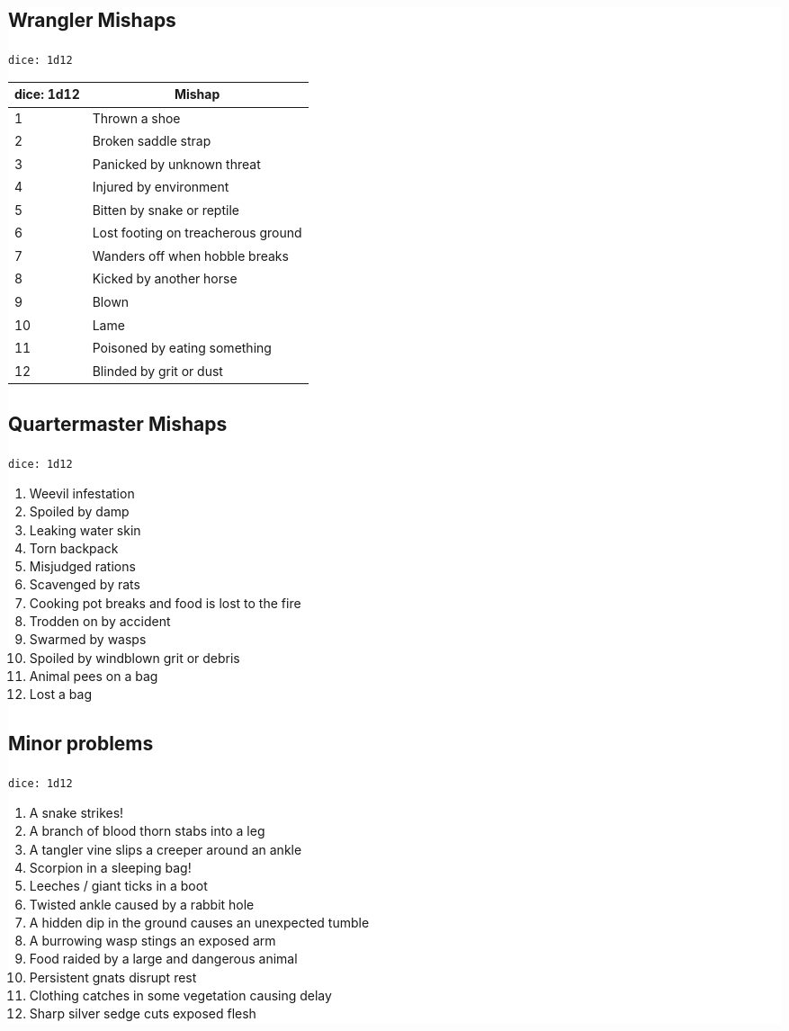 ## Wrangler Mishaps
`dice: 1d12`

| dice: 1d12 | Mishap                             |
| ---------- | ---------------------------------- |
| 1          | Thrown a shoe                      |
| 2          | Broken saddle strap                |
| 3          | Panicked by unknown threat         |
| 4          | Injured by environment             |
| 5          | Bitten by snake or reptile         |
| 6          | Lost footing on treacherous ground |
| 7          | Wanders off when hobble breaks     |
| 8          | Kicked by another horse            |
| 9          | Blown                              |
| 10         | Lame                               |
| 11         | Poisoned by eating something       |
| 12         | Blinded by grit or dust            |

## Quartermaster Mishaps
`dice: 1d12`

1. Weevil infestation
2. Spoiled by damp
3. Leaking water skin
4. Torn backpack
5. Misjudged rations
6. Scavenged by rats
7. Cooking pot breaks and food is lost to the fire
8. Trodden on by accident
9. Swarmed by wasps
10. Spoiled by windblown grit or debris
11. Animal pees on a bag
12. Lost a bag

## Minor problems
`dice: 1d12`

1. A snake strikes!
2. A branch of blood thorn stabs into a leg
3. A tangler vine slips a creeper around an ankle
4. Scorpion in a sleeping bag!
5. Leeches / giant ticks in a boot
6. Twisted ankle caused by a rabbit hole
7. A hidden dip in the ground causes an unexpected tumble
8. A burrowing wasp stings an exposed arm
9. Food raided by a large and dangerous animal
10. Persistent gnats disrupt rest
11. Clothing catches in some vegetation causing delay
12. Sharp silver sedge cuts exposed flesh
